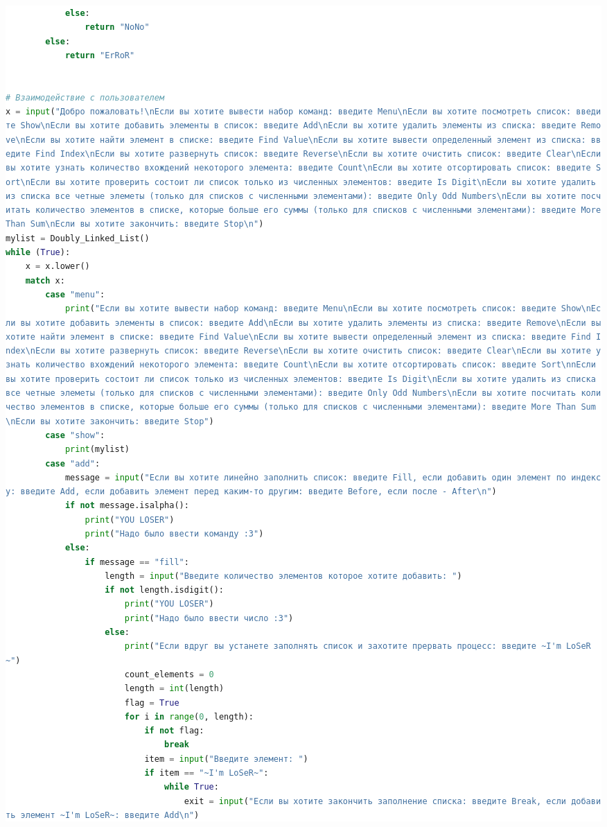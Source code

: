 ```python
            else:
                return "NoNo"
        else:
            return "ErRoR"
    

# Взаимодействие с пользователем
x = input("Добро пожаловать!\nЕсли вы хотите вывести набор команд: введите Menu\nЕсли вы хотите посмотреть список: введите Show\nЕсли вы хотите добавить элементы в список: введите Add\nЕсли вы хотите удалить элементы из списка: введите Remove\nЕсли вы хотите найти элемент в списке: введите Find Value\nЕсли вы хотите вывести определенный элемент из списка: введите Find Index\nЕсли вы хотите развернуть список: введите Reverse\nЕсли вы хотите очистить список: введите Clear\nЕсли вы хотите узнать количество вхождений некоторого элемента: введите Count\nЕсли вы хотите отсортировать список: введите Sort\nЕсли вы хотите проверить состоит ли список только из численных элементов: введите Is Digit\nЕсли вы хотите удалить из списка все четные элеметы (только для списков с численными элементами): введите Only Odd Numbers\nЕсли вы хотите посчитать количество элементов в списке, которые больше его суммы (только для списков с численными элементами): введите More Than Sum\nЕсли вы хотите закончить: введите Stop\n")
mylist = Doubly_Linked_List()
while (True):
    x = x.lower()
    match x:
        case "menu":
            print("Если вы хотите вывести набор команд: введите Menu\nЕсли вы хотите посмотреть список: введите Show\nЕсли вы хотите добавить элементы в список: введите Add\nЕсли вы хотите удалить элементы из списка: введите Remove\nЕсли вы хотите найти элемент в списке: введите Find Value\nЕсли вы хотите вывести определенный элемент из списка: введите Find Index\nЕсли вы хотите развернуть список: введите Reverse\nЕсли вы хотите очистить список: введите Clear\nЕсли вы хотите узнать количество вхождений некоторого элемента: введите Count\nЕсли вы хотите отсортировать список: введите Sort\nnЕсли вы хотите проверить состоит ли список только из численных элементов: введите Is Digit\nЕсли вы хотите удалить из списка все четные элеметы (только для списков с численными элементами): введите Only Odd Numbers\nЕсли вы хотите посчитать количество элементов в списке, которые больше его суммы (только для списков с численными элементами): введите More Than Sum\nЕсли вы хотите закончить: введите Stop")
        case "show":
            print(mylist)
        case "add":
            message = input("Если вы хотите линейно заполнить список: введите Fill, если добавить один элемент по индексу: введите Add, если добавить элемент перед каким-то другим: введите Before, если после - After\n")
            if not message.isalpha():
                print("YOU LOSER")
                print("Надо было ввести команду :З")
            else:
                if message == "fill":
                    length = input("Введите количество элементов которое хотите добавить: ")
                    if not length.isdigit():
                        print("YOU LOSER")
                        print("Надо было ввести число :З")
                    else:
                        print("Если вдруг вы устанете заполнять список и захотите прервать процесс: введите ~I'm LoSeR~")
                        count_elements = 0
                        length = int(length)
                        flag = True
                        for i in range(0, length):
                            if not flag:
                                break
                            item = input("Введите элемент: ")
                            if item == "~I'm LoSeR~":
                                while True:
                                    exit = input("Если вы хотите закончить заполнение списка: введите Break, если добавить элемент ~I'm LoSeR~: введите Add\n")
```